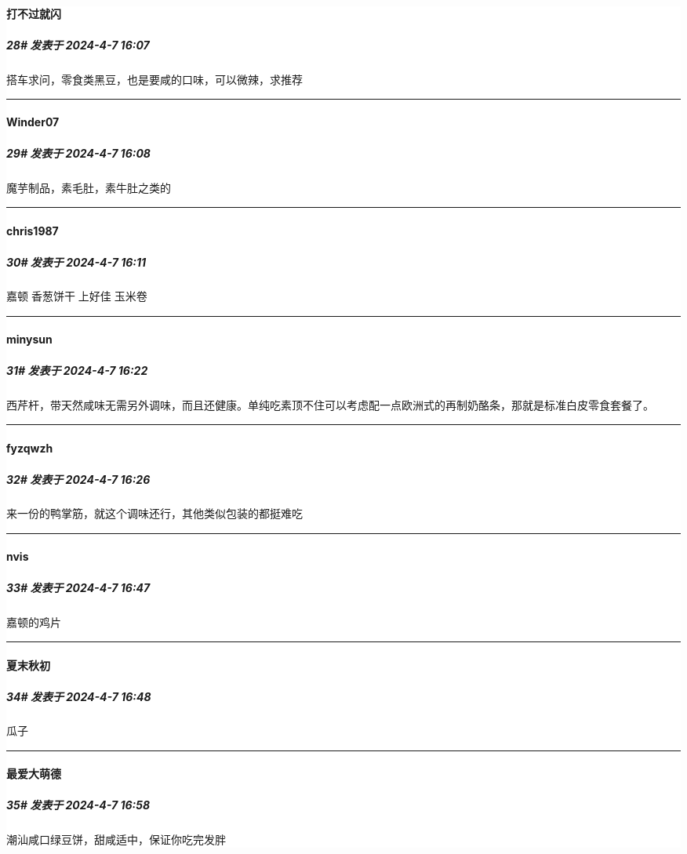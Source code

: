 ####  打不过就闪  
##### 28#       发表于 2024-4-7 16:07

搭车求问，零食类黑豆，也是要咸的口味，可以微辣，求推荐

*****

####  Winder07  
##### 29#       发表于 2024-4-7 16:08

魔芋制品，素毛肚，素牛肚之类的

*****

####  chris1987  
##### 30#       发表于 2024-4-7 16:11

嘉顿 香葱饼干 上好佳 玉米卷

*****

####  minysun  
##### 31#       发表于 2024-4-7 16:22

西芹杆，带天然咸味无需另外调味，而且还健康。单纯吃素顶不住可以考虑配一点欧洲式的再制奶酪条，那就是标准白皮零食套餐了。

*****

####  fyzqwzh  
##### 32#       发表于 2024-4-7 16:26

来一份的鸭掌筋，就这个调味还行，其他类似包装的都挺难吃

*****

####  nvis  
##### 33#       发表于 2024-4-7 16:47

嘉顿的鸡片

*****

####  夏末秋初  
##### 34#       发表于 2024-4-7 16:48

瓜子

*****

####  最爱大萌德  
##### 35#       发表于 2024-4-7 16:58

潮汕咸口绿豆饼，甜咸适中，保证你吃完发胖
